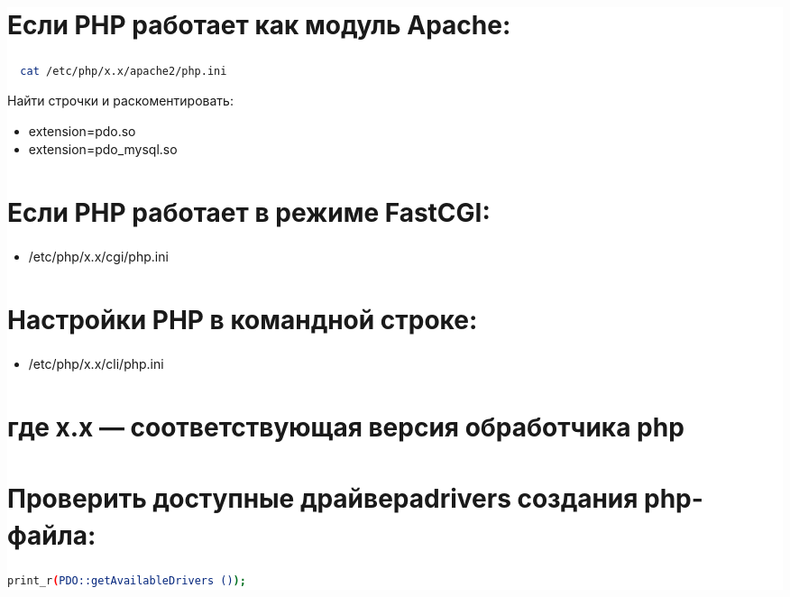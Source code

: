 # Если PHP работает как модуль Apache:
```bash
  cat /etc/php/x.x/apache2/php.ini
```
Найти строчки и раскоментировать:
 - extension=pdo.so
 - extension=pdo_mysql.so

# Если PHP работает в режиме FastCGI:
 - /etc/php/x.x/cgi/php.ini

# Настройки PHP в командной строке:
 - /etc/php/x.x/cli/php.ini
# где x.x — соответствующая версия обработчика php
# Проверить доступные драйвераdrivers создания рhp-файла:
```bash
print_r(PDO::getAvailableDrivers ());
```

